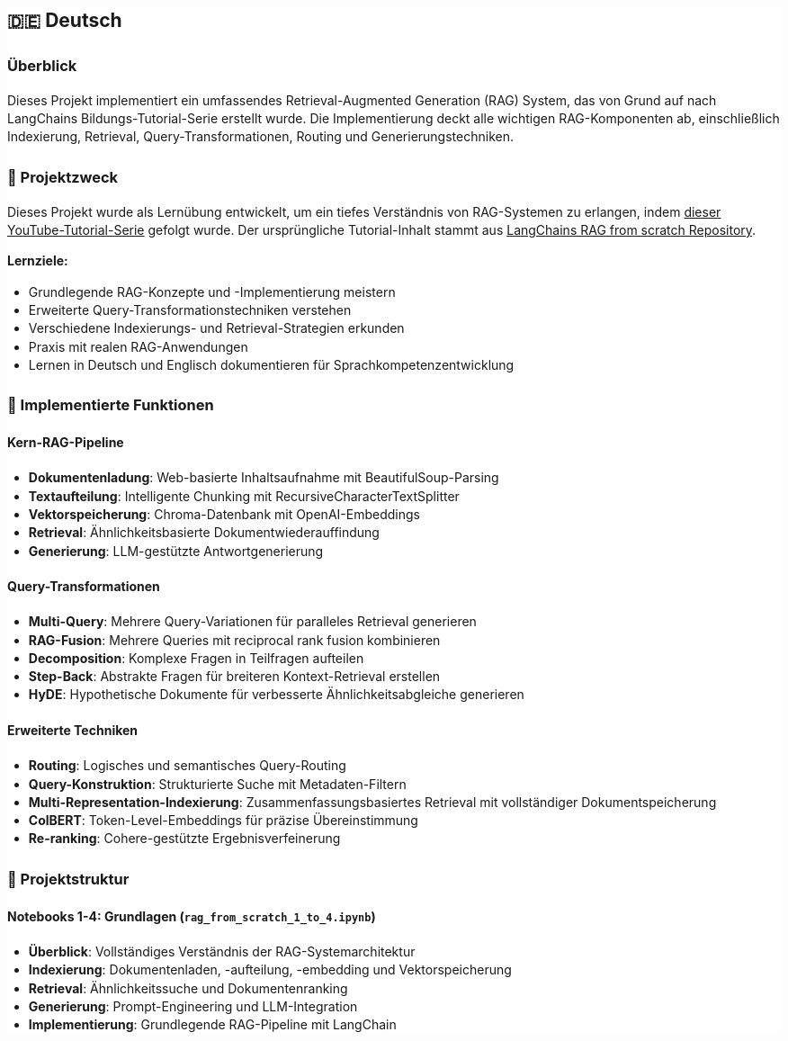 
## 🇩🇪 Deutsch

### Überblick
Dieses Projekt implementiert ein umfassendes Retrieval-Augmented Generation (RAG) System, das von Grund auf nach LangChains Bildungs-Tutorial-Serie erstellt wurde. Die Implementierung deckt alle wichtigen RAG-Komponenten ab, einschließlich Indexierung, Retrieval, Query-Transformationen, Routing und Generierungstechniken.

### 🎯 Projektzweck
Dieses Projekt wurde als Lernübung entwickelt, um ein tiefes Verständnis von RAG-Systemen zu erlangen, indem [dieser YouTube-Tutorial-Serie](https://www.youtube.com/watch?v=sVcwVQRHIc8&t=3195s) gefolgt wurde. Der ursprüngliche Tutorial-Inhalt stammt aus [LangChains RAG from scratch Repository](https://github.com/langchain-ai/rag-from-scratch/tree/main).

**Lernziele:**
- Grundlegende RAG-Konzepte und -Implementierung meistern
- Erweiterte Query-Transformationstechniken verstehen
- Verschiedene Indexierungs- und Retrieval-Strategien erkunden
- Praxis mit realen RAG-Anwendungen
- Lernen in Deutsch und Englisch dokumentieren für Sprachkompetenzentwicklung

### 🚀 Implementierte Funktionen

#### **Kern-RAG-Pipeline**
- **Dokumentenladung**: Web-basierte Inhaltsaufnahme mit BeautifulSoup-Parsing
- **Textaufteilung**: Intelligente Chunking mit RecursiveCharacterTextSplitter
- **Vektorspeicherung**: Chroma-Datenbank mit OpenAI-Embeddings
- **Retrieval**: Ähnlichkeitsbasierte Dokumentwiederauffindung
- **Generierung**: LLM-gestützte Antwortgenerierung

#### **Query-Transformationen**
- **Multi-Query**: Mehrere Query-Variationen für paralleles Retrieval generieren
- **RAG-Fusion**: Mehrere Queries mit reciprocal rank fusion kombinieren
- **Decomposition**: Komplexe Fragen in Teilfragen aufteilen
- **Step-Back**: Abstrakte Fragen für breiteren Kontext-Retrieval erstellen
- **HyDE**: Hypothetische Dokumente für verbesserte Ähnlichkeitsabgleiche generieren

#### **Erweiterte Techniken**
- **Routing**: Logisches und semantisches Query-Routing
- **Query-Konstruktion**: Strukturierte Suche mit Metadaten-Filtern
- **Multi-Representation-Indexierung**: Zusammenfassungsbasiertes Retrieval mit vollständiger Dokumentspeicherung
- **ColBERT**: Token-Level-Embeddings für präzise Übereinstimmung
- **Re-ranking**: Cohere-gestützte Ergebnisverfeinerung

### 📁 Projektstruktur

#### **Notebooks 1-4: Grundlagen** (`rag_from_scratch_1_to_4.ipynb`)
- **Überblick**: Vollständiges Verständnis der RAG-Systemarchitektur
- **Indexierung**: Dokumentenladen, -aufteilung, -embedding und Vektorspeicherung
- **Retrieval**: Ähnlichkeitssuche und Dokumentenranking
- **Generierung**: Prompt-Engineering und LLM-Integration
- **Implementierung**: Grundlegende RAG-Pipeline mit LangChain
